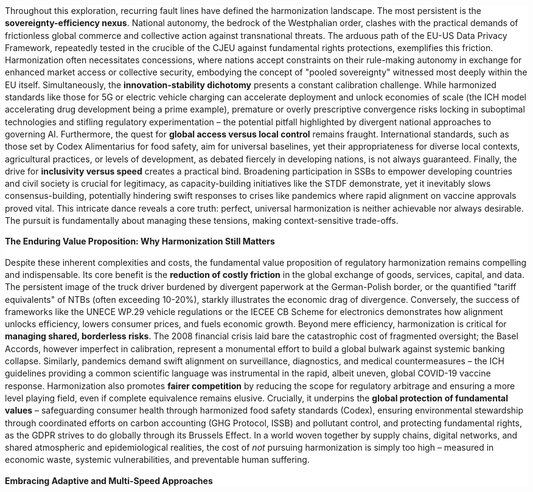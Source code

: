 Throughout this exploration, recurring fault lines have defined the harmonization landscape. The most persistent is the **sovereignty-efficiency nexus**. National autonomy, the bedrock of the Westphalian order, clashes with the practical demands of frictionless global commerce and collective action against transnational threats. The arduous path of the EU-US Data Privacy Framework, repeatedly tested in the crucible of the CJEU against fundamental rights protections, exemplifies this friction. Harmonization often necessitates concessions, where nations accept constraints on their rule-making autonomy in exchange for enhanced market access or collective security, embodying the concept of "pooled sovereignty" witnessed most deeply within the EU itself. Simultaneously, the **innovation-stability dichotomy** presents a constant calibration challenge. While harmonized standards like those for 5G or electric vehicle charging can accelerate deployment and unlock economies of scale (the ICH model accelerating drug development being a prime example), premature or overly prescriptive convergence risks locking in suboptimal technologies and stifling regulatory experimentation – the potential pitfall highlighted by divergent national approaches to governing AI. Furthermore, the quest for **global access versus local control** remains fraught. International standards, such as those set by Codex Alimentarius for food safety, aim for universal baselines, yet their appropriateness for diverse local contexts, agricultural practices, or levels of development, as debated fiercely in developing nations, is not always guaranteed. Finally, the drive for **inclusivity versus speed** creates a practical bind. Broadening participation in SSBs to empower developing countries and civil society is crucial for legitimacy, as capacity-building initiatives like the STDF demonstrate, yet it inevitably slows consensus-building, potentially hindering swift responses to crises like pandemics where rapid alignment on vaccine approvals proved vital. This intricate dance reveals a core truth: perfect, universal harmonization is neither achievable nor always desirable. The pursuit is fundamentally about managing these tensions, making context-sensitive trade-offs.

**The Enduring Value Proposition: Why Harmonization Still Matters**

Despite these inherent complexities and costs, the fundamental value proposition of regulatory harmonization remains compelling and indispensable. Its core benefit is the **reduction of costly friction** in the global exchange of goods, services, capital, and data. The persistent image of the truck driver burdened by divergent paperwork at the German-Polish border, or the quantified "tariff equivalents" of NTBs (often exceeding 10-20%), starkly illustrates the economic drag of divergence. Conversely, the success of frameworks like the UNECE WP.29 vehicle regulations or the IECEE CB Scheme for electronics demonstrates how alignment unlocks efficiency, lowers consumer prices, and fuels economic growth. Beyond mere efficiency, harmonization is critical for **managing shared, borderless risks**. The 2008 financial crisis laid bare the catastrophic cost of fragmented oversight; the Basel Accords, however imperfect in calibration, represent a monumental effort to build a global bulwark against systemic banking collapse. Similarly, pandemics demand swift alignment on surveillance, diagnostics, and medical countermeasures – the ICH guidelines providing a common scientific language was instrumental in the rapid, albeit uneven, global COVID-19 vaccine response. Harmonization also promotes **fairer competition** by reducing the scope for regulatory arbitrage and ensuring a more level playing field, even if complete equivalence remains elusive. Crucially, it underpins the **global protection of fundamental values** – safeguarding consumer health through harmonized food safety standards (Codex), ensuring environmental stewardship through coordinated efforts on carbon accounting (GHG Protocol, ISSB) and pollutant control, and protecting fundamental rights, as the GDPR strives to do globally through its Brussels Effect. In a world woven together by supply chains, digital networks, and shared atmospheric and epidemiological realities, the cost of *not* pursuing harmonization is simply too high – measured in economic waste, systemic vulnerabilities, and preventable human suffering.

**Embracing Adaptive and Multi-Speed Approaches**
